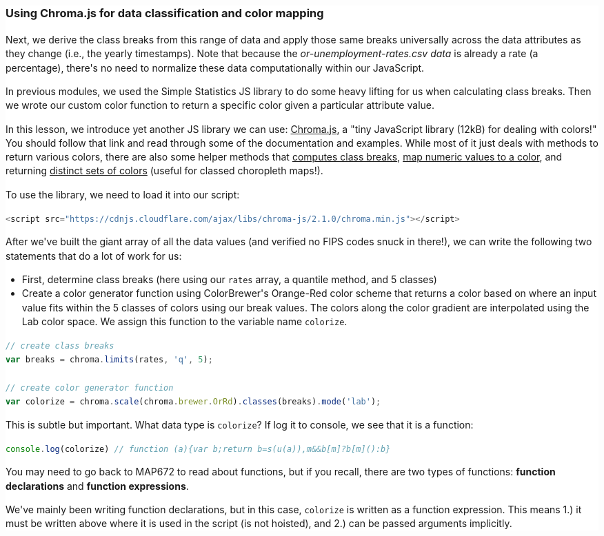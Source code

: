 ### Using Chroma.js for data classification and color mapping

Next, we derive the class breaks from this range of data and apply those same breaks universally across the data attributes as they change (i.e., the yearly timestamps). Note that because the *or-unemployment-rates.csv data* is already a rate (a percentage), there's no need to normalize these data computationally within our JavaScript.

In previous modules, we used the Simple Statistics JS library to do some heavy lifting for us when calculating class breaks. Then we wrote our custom color function to return a specific color given a particular attribute value.

In this lesson, we introduce yet another JS library we can use: [Chroma.js](http://gka.github.io/chroma.js/#chroma-scale), a "tiny JavaScript library (12kB) for dealing with colors!" You should follow that link and read through some of the documentation and examples. While most of it just deals with methods to return various colors, there are also some helper methods that [computes class breaks](http://gka.github.io/chroma.js/#chroma-limits), [map numeric values to a color](http://gka.github.io/chroma.js/#chroma-scale), and returning [distinct sets of colors](http://gka.github.io/chroma.js/#scale-classes) (useful for classed choropleth maps!).

To use the library, we need to load it into our script:

```JavaScript
<script src="https://cdnjs.cloudflare.com/ajax/libs/chroma-js/2.1.0/chroma.min.js"></script>
```

After we've built the giant array of all the data values (and verified no FIPS codes snuck in there!), we can write the following two statements that do a lot of work for us:

* First, determine class breaks (here using our `rates` array, a quantile method, and 5 classes)
* Create a color generator function using ColorBrewer's Orange-Red color scheme that returns a color based on where an input value fits within the 5 classes of colors using our break values. The colors along the color gradient are interpolated using the Lab color space. We assign this function to the variable name `colorize`.

```JavaScript
// create class breaks
var breaks = chroma.limits(rates, 'q', 5);

// create color generator function
var colorize = chroma.scale(chroma.brewer.OrRd).classes(breaks).mode('lab');
```

This is subtle but important. What data type is `colorize`? If log it to console, we see that it is a function:

```JavaScript
console.log(colorize) // function (a){var b;return b=s(u(a)),m&&b[m]?b[m]():b}
```

You may need to go back to MAP672 to read about functions, but if you recall, there are two types of functions: **function declarations** and **function expressions**.

We've mainly been writing function declarations, but in this case, `colorize` is written as a function expression. This means 1.) it must be written above where it is used in the script (is not hoisted), and 2.) can be passed arguments implicitly.
